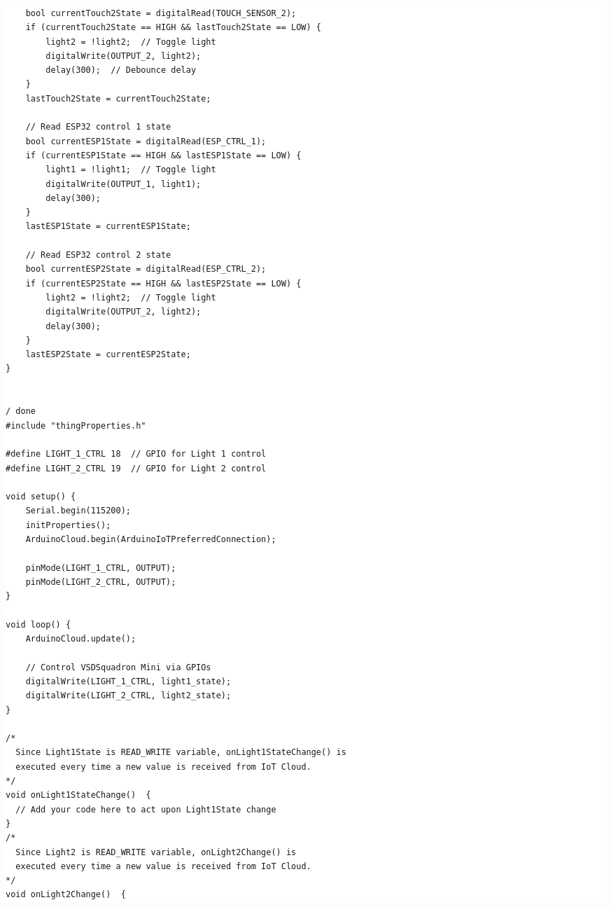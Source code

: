 ``` 
    bool currentTouch2State = digitalRead(TOUCH_SENSOR_2);
    if (currentTouch2State == HIGH && lastTouch2State == LOW) {
        light2 = !light2;  // Toggle light
        digitalWrite(OUTPUT_2, light2);
        delay(300);  // Debounce delay
    }
    lastTouch2State = currentTouch2State;

    // Read ESP32 control 1 state
    bool currentESP1State = digitalRead(ESP_CTRL_1);
    if (currentESP1State == HIGH && lastESP1State == LOW) {
        light1 = !light1;  // Toggle light
        digitalWrite(OUTPUT_1, light1);
        delay(300);
    }
    lastESP1State = currentESP1State;

    // Read ESP32 control 2 state
    bool currentESP2State = digitalRead(ESP_CTRL_2);
    if (currentESP2State == HIGH && lastESP2State == LOW) {
        light2 = !light2;  // Toggle light
        digitalWrite(OUTPUT_2, light2);
        delay(300);
    }
    lastESP2State = currentESP2State;
}


/ done
#include "thingProperties.h"

#define LIGHT_1_CTRL 18  // GPIO for Light 1 control
#define LIGHT_2_CTRL 19  // GPIO for Light 2 control

void setup() {
    Serial.begin(115200);
    initProperties();
    ArduinoCloud.begin(ArduinoIoTPreferredConnection);
    
    pinMode(LIGHT_1_CTRL, OUTPUT);
    pinMode(LIGHT_2_CTRL, OUTPUT);
}

void loop() {
    ArduinoCloud.update();

    // Control VSDSquadron Mini via GPIOs
    digitalWrite(LIGHT_1_CTRL, light1_state);
    digitalWrite(LIGHT_2_CTRL, light2_state);
}

/*
  Since Light1State is READ_WRITE variable, onLight1StateChange() is
  executed every time a new value is received from IoT Cloud.
*/
void onLight1StateChange()  {
  // Add your code here to act upon Light1State change
}
/*
  Since Light2 is READ_WRITE variable, onLight2Change() is
  executed every time a new value is received from IoT Cloud.
*/
void onLight2Change()  {
```
